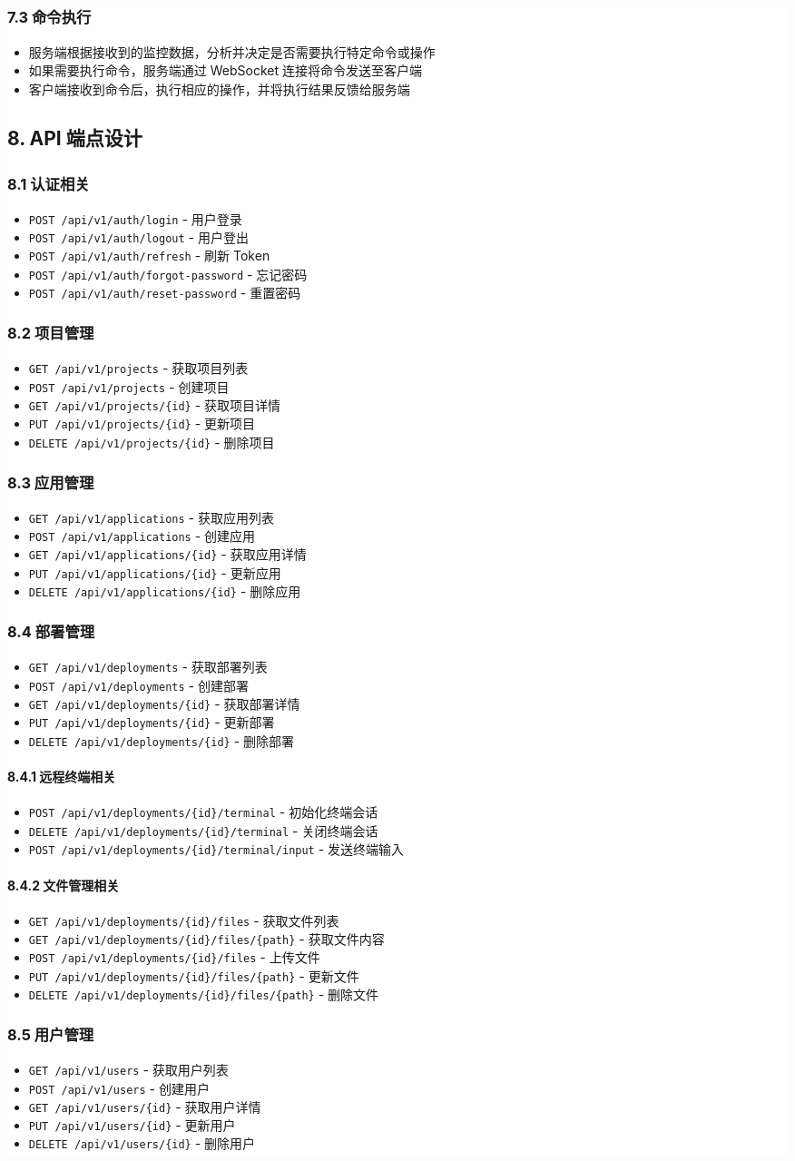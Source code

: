 ### 7.3 命令执行
- 服务端根据接收到的监控数据，分析并决定是否需要执行特定命令或操作
- 如果需要执行命令，服务端通过 WebSocket 连接将命令发送至客户端
- 客户端接收到命令后，执行相应的操作，并将执行结果反馈给服务端

## 8. API 端点设计

### 8.1 认证相关
- `POST /api/v1/auth/login` - 用户登录
- `POST /api/v1/auth/logout` - 用户登出
- `POST /api/v1/auth/refresh` - 刷新 Token
- `POST /api/v1/auth/forgot-password` - 忘记密码
- `POST /api/v1/auth/reset-password` - 重置密码

### 8.2 项目管理
- `GET /api/v1/projects` - 获取项目列表
- `POST /api/v1/projects` - 创建项目
- `GET /api/v1/projects/{id}` - 获取项目详情
- `PUT /api/v1/projects/{id}` - 更新项目
- `DELETE /api/v1/projects/{id}` - 删除项目

### 8.3 应用管理
- `GET /api/v1/applications` - 获取应用列表
- `POST /api/v1/applications` - 创建应用
- `GET /api/v1/applications/{id}` - 获取应用详情
- `PUT /api/v1/applications/{id}` - 更新应用
- `DELETE /api/v1/applications/{id}` - 删除应用

### 8.4 部署管理
- `GET /api/v1/deployments` - 获取部署列表
- `POST /api/v1/deployments` - 创建部署
- `GET /api/v1/deployments/{id}` - 获取部署详情
- `PUT /api/v1/deployments/{id}` - 更新部署
- `DELETE /api/v1/deployments/{id}` - 删除部署

#### 8.4.1 远程终端相关
- `POST /api/v1/deployments/{id}/terminal` - 初始化终端会话
- `DELETE /api/v1/deployments/{id}/terminal` - 关闭终端会话
- `POST /api/v1/deployments/{id}/terminal/input` - 发送终端输入

#### 8.4.2 文件管理相关
- `GET /api/v1/deployments/{id}/files` - 获取文件列表
- `GET /api/v1/deployments/{id}/files/{path}` - 获取文件内容
- `POST /api/v1/deployments/{id}/files` - 上传文件
- `PUT /api/v1/deployments/{id}/files/{path}` - 更新文件
- `DELETE /api/v1/deployments/{id}/files/{path}` - 删除文件

### 8.5 用户管理
- `GET /api/v1/users` - 获取用户列表
- `POST /api/v1/users` - 创建用户
- `GET /api/v1/users/{id}` - 获取用户详情
- `PUT /api/v1/users/{id}` - 更新用户
- `DELETE /api/v1/users/{id}` - 删除用户
